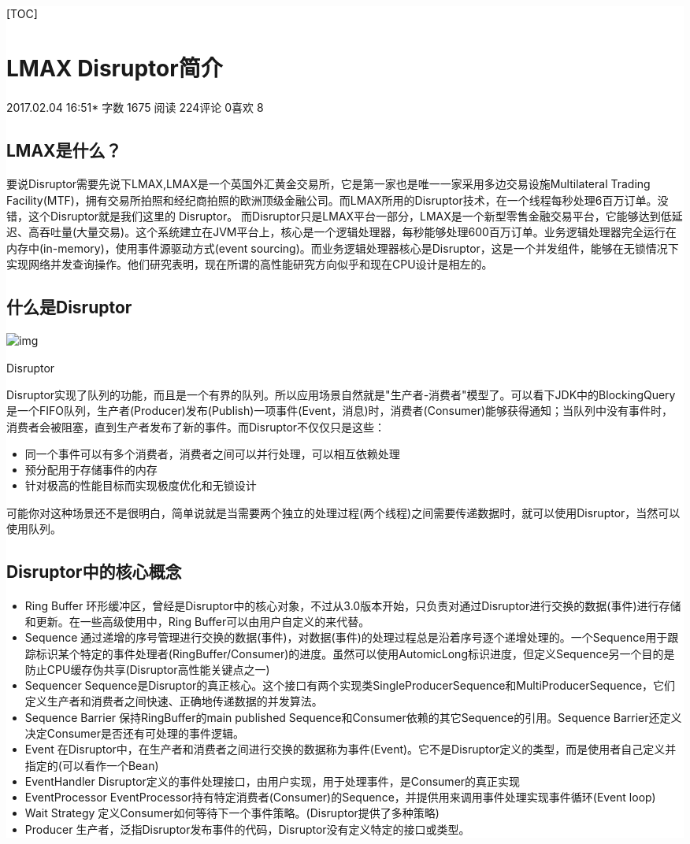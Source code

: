 [TOC]

# LMAX Disruptor简介

2017.02.04 16:51* 字数 1675 阅读 224评论 0喜欢 8

## LMAX是什么？

要说Disruptor需要先说下LMAX,LMAX是一个英国外汇黄金交易所，它是第一家也是唯一一家采用多边交易设施Multilateral Trading Facility(MTF)，拥有交易所拍照和经纪商拍照的欧洲顶级金融公司。而LMAX所用的Disruptor技术，在一个线程每秒处理6百万订单。没错，这个Disruptor就是我们这里的
Disruptor。
而Disruptor只是LMAX平台一部分，LMAX是一个新型零售金融交易平台，它能够达到低延迟、高吞吐量(大量交易)。这个系统建立在JVM平台上，核心是一个逻辑处理器，每秒能够处理600百万订单。业务逻辑处理器完全运行在内存中(in-memory)，使用事件源驱动方式(event sourcing)。而业务逻辑处理器核心是Disruptor，这是一个并发组件，能够在无锁情况下实现网络并发查询操作。他们研究表明，现在所谓的高性能研究方向似乎和现在CPU设计是相左的。

## 什么是Disruptor

![img](http://upload-images.jianshu.io/upload_images/4120356-5e2ba6b7ff54b06a.png?imageMogr2/auto-orient/strip%7CimageView2/2/w/300)

Disruptor

Disruptor实现了队列的功能，而且是一个有界的队列。所以应用场景自然就是"生产者-消费者"模型了。可以看下JDK中的BlockingQuery是一个FIFO队列，生产者(Producer)发布(Publish)一项事件(Event，消息)时，消费者(Consumer)能够获得通知；当队列中没有事件时，消费者会被阻塞，直到生产者发布了新的事件。而Disruptor不仅仅只是这些：

- 同一个事件可以有多个消费者，消费者之间可以并行处理，可以相互依赖处理
- 预分配用于存储事件的内存
- 针对极高的性能目标而实现极度优化和无锁设计

可能你对这种场景还不是很明白，简单说就是当需要两个独立的处理过程(两个线程)之间需要传递数据时，就可以使用Disruptor，当然可以使用队列。

## Disruptor中的核心概念

- Ring Buffer
  环形缓冲区，曾经是Disruptor中的核心对象，不过从3.0版本开始，只负责对通过Disruptor进行交换的数据(事件)进行存储和更新。在一些高级使用中，Ring Buffer可以由用户自定义的来代替。
- Sequence
  通过递增的序号管理进行交换的数据(事件)，对数据(事件)的处理过程总是沿着序号逐个递增处理的。一个Sequence用于跟踪标识某个特定的事件处理者(RingBuffer/Consumer)的进度。虽然可以使用AutomicLong标识进度，但定义Sequence另一个目的是防止CPU缓存伪共享(Disruptor高性能关键点之一)
- Sequencer
  Sequence是Disruptor的真正核心。这个接口有两个实现类SingleProducerSequence和MultiProducerSequence，它们定义生产者和消费者之间快速、正确地传递数据的并发算法。
- Sequence Barrier
  保持RingBuffer的main published Sequence和Consumer依赖的其它Sequence的引用。Sequence Barrier还定义决定Consumer是否还有可处理的事件逻辑。
- Event
  在Disruptor中，在生产者和消费者之间进行交换的数据称为事件(Event)。它不是Disruptor定义的类型，而是使用者自己定义并指定的(可以看作一个Bean)
- EventHandler
  Disruptor定义的事件处理接口，由用户实现，用于处理事件，是Consumer的真正实现
- EventProcessor
  EventProcessor持有特定消费者(Consumer)的Sequence，并提供用来调用事件处理实现事件循环(Event loop)
- Wait Strategy
  定义Consumer如何等待下一个事件策略。(Disruptor提供了多种策略)
- Producer
  生产者，泛指Disruptor发布事件的代码，Disruptor没有定义特定的接口或类型。
